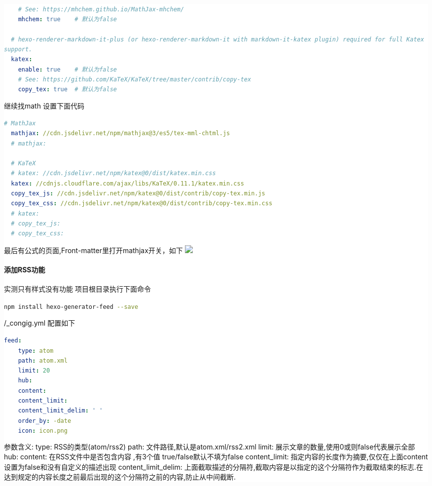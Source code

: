 ```yaml
    # See: https://mhchem.github.io/MathJax-mhchem/
    mhchem: true    # 默认为false

  # hexo-renderer-markdown-it-plus (or hexo-renderer-markdown-it with markdown-it-katex plugin) required for full Katex support.
  katex:
    enable: true    # 默认为false
    # See: https://github.com/KaTeX/KaTeX/tree/master/contrib/copy-tex
    copy_tex: true  # 默认为false
```
继续找math 设置下面代码
```yaml
# MathJax
  mathjax: //cdn.jsdelivr.net/npm/mathjax@3/es5/tex-mml-chtml.js
  # mathjax:

  # KaTeX
  # katex: //cdn.jsdelivr.net/npm/katex@0/dist/katex.min.css
  katex: //cdnjs.cloudflare.com/ajax/libs/KaTeX/0.11.1/katex.min.css
  copy_tex_js: //cdn.jsdelivr.net/npm/katex@0/dist/contrib/copy-tex.min.js
  copy_tex_css: //cdn.jsdelivr.net/npm/katex@0/dist/contrib/copy-tex.min.css
  # katex:
  # copy_tex_js:
  # copy_tex_css:
```
最后有公式的页面,Front-matter里打开mathjax开关，如下
![](http://qah1aj2e1.bkt.clouddn.com/mathjax.jpg)


#### 添加RSS功能
实测只有样式没有功能
项目根目录执行下面命令
```bash
npm install hexo-generator-feed --save

```
/_congig.yml  配置如下
```yaml
feed:
    type: atom
    path: atom.xml
    limit: 20
    hub:
    content:
    content_limit:
    content_limit_delim: ' '
    order_by: -date
    icon: icon.png
```
参数含义:
type: RSS的类型(atom/rss2)
path: 文件路径,默认是atom.xml/rss2.xml
limit: 展示文章的数量,使用0或则false代表展示全部
hub:
content: 在RSS文件中是否包含内容 ,有3个值 true/false默认不填为false
content_limit: 指定内容的长度作为摘要,仅仅在上面content设置为false和没有自定义的描述出现
content_limit_delim: 上面截取描述的分隔符,截取内容是以指定的这个分隔符作为截取结束的标志.在达到规定的内容长度之前最后出现的这个分隔符之前的内容,防止从中间截断.
